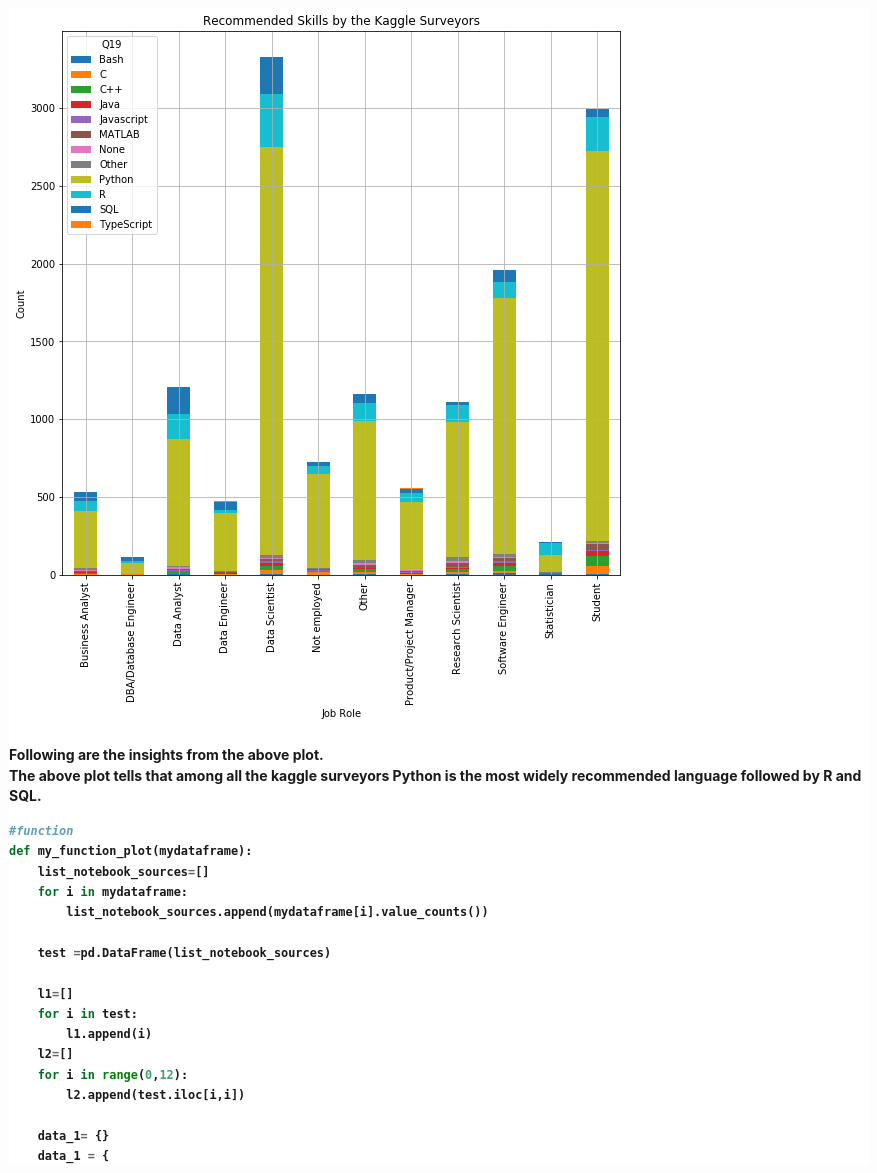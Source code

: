 ![png](/images/DS_survey/kaggle_DS_survey_2019_43_1.png)

<b>Following are the insights from the above plot.<br>
The above plot tells that among all the kaggle surveyors Python is the most widely recommended language followed by R and SQL.



```python

```


```python
#function
def my_function_plot(mydataframe):
    list_notebook_sources=[]
    for i in mydataframe:
        list_notebook_sources.append(mydataframe[i].value_counts())

    test =pd.DataFrame(list_notebook_sources)

    l1=[]
    for i in test:
        l1.append(i)
    l2=[]
    for i in range(0,12):
        l2.append(test.iloc[i,i])

    data_1= {}
    data_1 = {
```